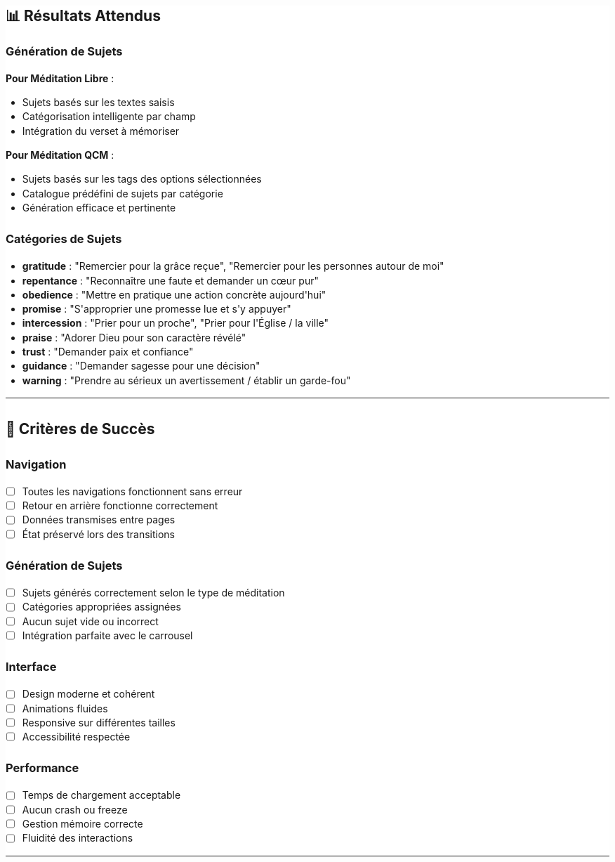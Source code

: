 
## 📊 **Résultats Attendus**

### **Génération de Sujets**
**Pour Méditation Libre** :
- Sujets basés sur les textes saisis
- Catégorisation intelligente par champ
- Intégration du verset à mémoriser

**Pour Méditation QCM** :
- Sujets basés sur les tags des options sélectionnées
- Catalogue prédéfini de sujets par catégorie
- Génération efficace et pertinente

### **Catégories de Sujets**
- **gratitude** : "Remercier pour la grâce reçue", "Remercier pour les personnes autour de moi"
- **repentance** : "Reconnaître une faute et demander un cœur pur"
- **obedience** : "Mettre en pratique une action concrète aujourd'hui"
- **promise** : "S'approprier une promesse lue et s'y appuyer"
- **intercession** : "Prier pour un proche", "Prier pour l'Église / la ville"
- **praise** : "Adorer Dieu pour son caractère révélé"
- **trust** : "Demander paix et confiance"
- **guidance** : "Demander sagesse pour une décision"
- **warning** : "Prendre au sérieux un avertissement / établir un garde-fou"

---

## 🎯 **Critères de Succès**

### **Navigation**
- [ ] Toutes les navigations fonctionnent sans erreur
- [ ] Retour en arrière fonctionne correctement
- [ ] Données transmises entre pages
- [ ] État préservé lors des transitions

### **Génération de Sujets**
- [ ] Sujets générés correctement selon le type de méditation
- [ ] Catégories appropriées assignées
- [ ] Aucun sujet vide ou incorrect
- [ ] Intégration parfaite avec le carrousel

### **Interface**
- [ ] Design moderne et cohérent
- [ ] Animations fluides
- [ ] Responsive sur différentes tailles
- [ ] Accessibilité respectée

### **Performance**
- [ ] Temps de chargement acceptable
- [ ] Aucun crash ou freeze
- [ ] Gestion mémoire correcte
- [ ] Fluidité des interactions

---